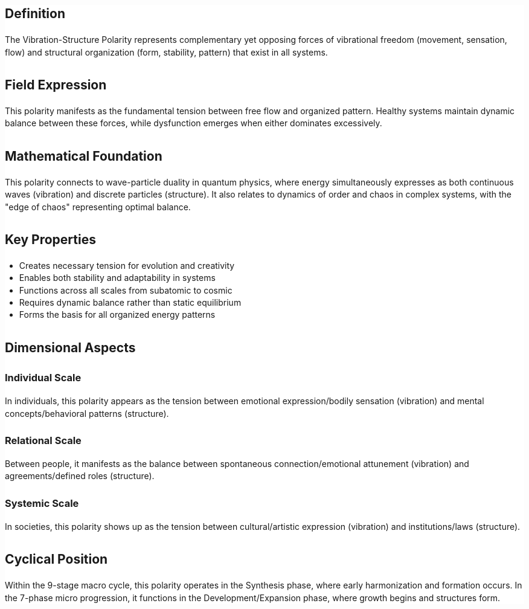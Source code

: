 ## Definition

The Vibration-Structure Polarity represents complementary yet opposing forces of vibrational freedom (movement, sensation, flow) and structural organization (form, stability, pattern) that exist in all systems.

## Field Expression

This polarity manifests as the fundamental tension between free flow and organized pattern. Healthy systems maintain dynamic balance between these forces, while dysfunction emerges when either dominates excessively.

## Mathematical Foundation

This polarity connects to wave-particle duality in quantum physics, where energy simultaneously expresses as both continuous waves (vibration) and discrete particles (structure). It also relates to dynamics of order and chaos in complex systems, with the "edge of chaos" representing optimal balance.

## Key Properties

- Creates necessary tension for evolution and creativity
- Enables both stability and adaptability in systems
- Functions across all scales from subatomic to cosmic
- Requires dynamic balance rather than static equilibrium
- Forms the basis for all organized energy patterns

## Dimensional Aspects

### Individual Scale

In individuals, this polarity appears as the tension between emotional expression/bodily sensation (vibration) and mental concepts/behavioral patterns (structure).

### Relational Scale

Between people, it manifests as the balance between spontaneous connection/emotional attunement (vibration) and agreements/defined roles (structure).

### Systemic Scale

In societies, this polarity shows up as the tension between cultural/artistic expression (vibration) and institutions/laws (structure).

## Cyclical Position

Within the 9-stage macro cycle, this polarity operates in the Synthesis phase, where early harmonization and formation occurs. In the 7-phase micro progression, it functions in the Development/Expansion phase, where growth begins and structures form.
